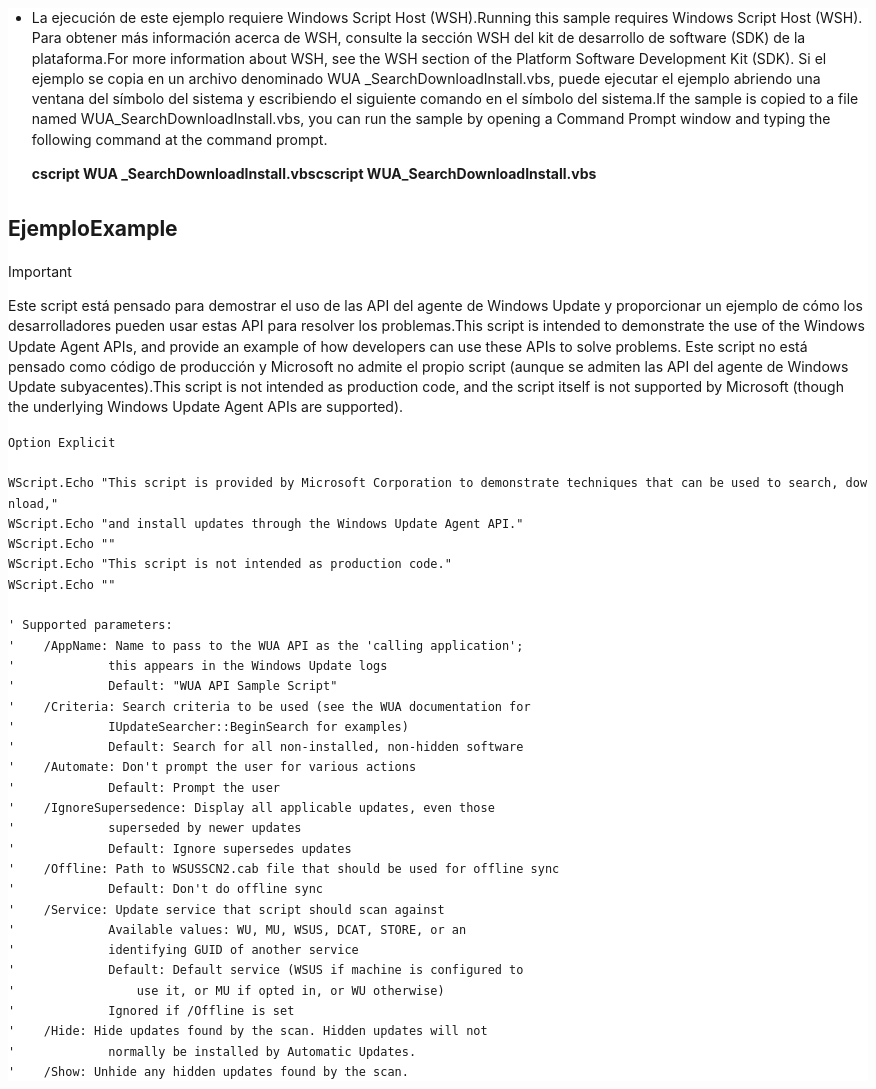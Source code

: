 -   <span data-ttu-id="71fb3-114">La ejecución de este ejemplo requiere Windows Script Host (WSH).</span><span class="sxs-lookup"><span data-stu-id="71fb3-114">Running this sample requires Windows Script Host (WSH).</span></span> <span data-ttu-id="71fb3-115">Para obtener más información acerca de WSH, consulte la sección WSH del kit de desarrollo de software (SDK) de la plataforma.</span><span class="sxs-lookup"><span data-stu-id="71fb3-115">For more information about WSH, see the WSH section of the Platform Software Development Kit (SDK).</span></span> <span data-ttu-id="71fb3-116">Si el ejemplo se copia en un archivo denominado WUA \_SearchDownloadInstall.vbs, puede ejecutar el ejemplo abriendo una ventana del símbolo del sistema y escribiendo el siguiente comando en el símbolo del sistema.</span><span class="sxs-lookup"><span data-stu-id="71fb3-116">If the sample is copied to a file named WUA\_SearchDownloadInstall.vbs, you can run the sample by opening a Command Prompt window and typing the following command at the command prompt.</span></span>

    <span data-ttu-id="71fb3-117">**cscript WUA \_SearchDownloadInstall.vbs**</span><span class="sxs-lookup"><span data-stu-id="71fb3-117">**cscript WUA\_SearchDownloadInstall.vbs**</span></span>

## <a name="example"></a><span data-ttu-id="71fb3-118">Ejemplo</span><span class="sxs-lookup"><span data-stu-id="71fb3-118">Example</span></span>

> [!IMPORTANT]
> <span data-ttu-id="71fb3-119">Este script está pensado para demostrar el uso de las API del agente de Windows Update y proporcionar un ejemplo de cómo los desarrolladores pueden usar estas API para resolver los problemas.</span><span class="sxs-lookup"><span data-stu-id="71fb3-119">This script is intended to demonstrate the use of the Windows Update Agent APIs, and provide an example of how developers can use these APIs to solve problems.</span></span> <span data-ttu-id="71fb3-120">Este script no está pensado como código de producción y Microsoft no admite el propio script (aunque se admiten las API del agente de Windows Update subyacentes).</span><span class="sxs-lookup"><span data-stu-id="71fb3-120">This script is not intended as production code, and the script itself is not supported by Microsoft (though the underlying Windows Update Agent APIs are supported).</span></span>

 


```VB
Option Explicit

WScript.Echo "This script is provided by Microsoft Corporation to demonstrate techniques that can be used to search, download,"
WScript.Echo "and install updates through the Windows Update Agent API."
WScript.Echo ""
WScript.Echo "This script is not intended as production code."
WScript.Echo ""

' Supported parameters:
'    /AppName: Name to pass to the WUA API as the 'calling application';
'             this appears in the Windows Update logs
'             Default: "WUA API Sample Script"
'    /Criteria: Search criteria to be used (see the WUA documentation for
'             IUpdateSearcher::BeginSearch for examples)
'             Default: Search for all non-installed, non-hidden software
'    /Automate: Don't prompt the user for various actions
'             Default: Prompt the user
'    /IgnoreSupersedence: Display all applicable updates, even those
'             superseded by newer updates
'             Default: Ignore supersedes updates
'    /Offline: Path to WSUSSCN2.cab file that should be used for offline sync
'             Default: Don't do offline sync
'    /Service: Update service that script should scan against
'             Available values: WU, MU, WSUS, DCAT, STORE, or an
'             identifying GUID of another service
'             Default: Default service (WSUS if machine is configured to
'                 use it, or MU if opted in, or WU otherwise)
'             Ignored if /Offline is set
'    /Hide: Hide updates found by the scan. Hidden updates will not
'             normally be installed by Automatic Updates.
'    /Show: Unhide any hidden updates found by the scan.
```